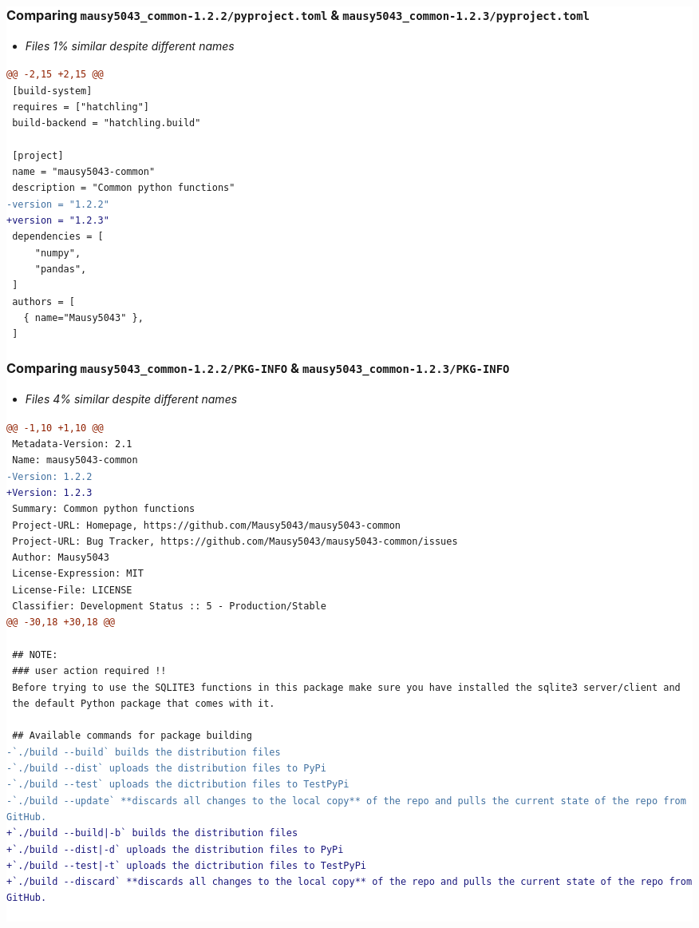 ```diff
```

### Comparing `mausy5043_common-1.2.2/pyproject.toml` & `mausy5043_common-1.2.3/pyproject.toml`

 * *Files 1% similar despite different names*

```diff
@@ -2,15 +2,15 @@
 [build-system]
 requires = ["hatchling"]
 build-backend = "hatchling.build"
 
 [project]
 name = "mausy5043-common"
 description = "Common python functions"
-version = "1.2.2"
+version = "1.2.3"
 dependencies = [
     "numpy",
     "pandas",
 ]
 authors = [
   { name="Mausy5043" },
 ]
```

### Comparing `mausy5043_common-1.2.2/PKG-INFO` & `mausy5043_common-1.2.3/PKG-INFO`

 * *Files 4% similar despite different names*

```diff
@@ -1,10 +1,10 @@
 Metadata-Version: 2.1
 Name: mausy5043-common
-Version: 1.2.2
+Version: 1.2.3
 Summary: Common python functions
 Project-URL: Homepage, https://github.com/Mausy5043/mausy5043-common
 Project-URL: Bug Tracker, https://github.com/Mausy5043/mausy5043-common/issues
 Author: Mausy5043
 License-Expression: MIT
 License-File: LICENSE
 Classifier: Development Status :: 5 - Production/Stable
@@ -30,18 +30,18 @@
 
 ## NOTE:
 ### user action required !!
 Before trying to use the SQLITE3 functions in this package make sure you have installed the sqlite3 server/client and 
 the default Python package that comes with it.
 
 ## Available commands for package building
-`./build --build` builds the distribution files   
-`./build --dist` uploads the distribution files to PyPi   
-`./build --test` uploads the dictribution files to TestPyPi   
-`./build --update` **discards all changes to the local copy** of the repo and pulls the current state of the repo from GitHub.
+`./build --build|-b` builds the distribution files   
+`./build --dist|-d` uploads the distribution files to PyPi   
+`./build --test|-t` uploads the dictribution files to TestPyPi   
+`./build --discard` **discards all changes to the local copy** of the repo and pulls the current state of the repo from GitHub.
 
```